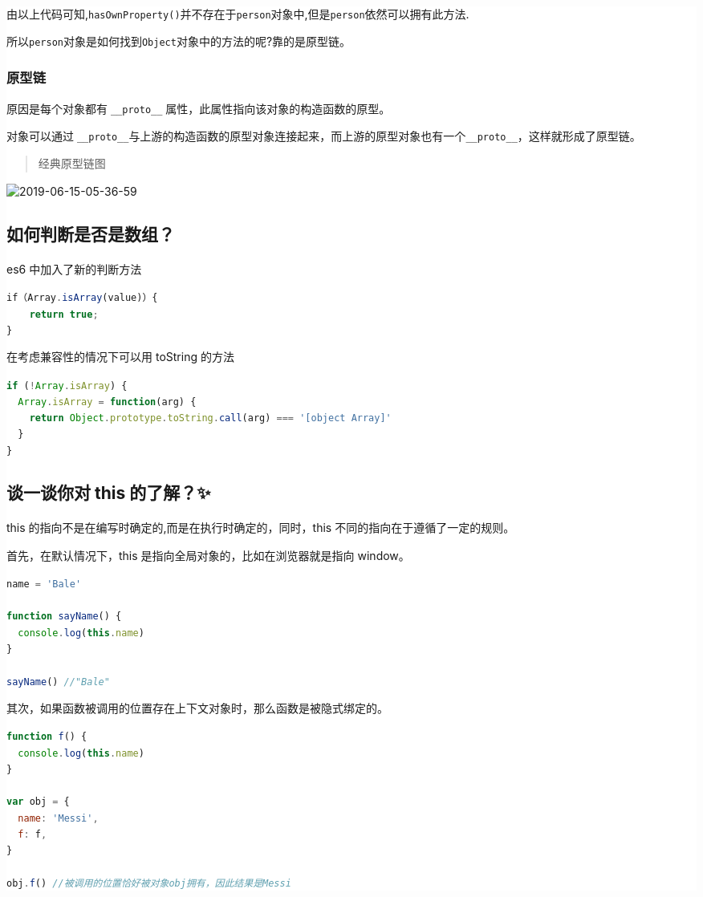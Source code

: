 由以上代码可知,`hasOwnProperty()`并不存在于`person`对象中,但是`person`依然可以拥有此方法.

所以`person`对象是如何找到`Object`对象中的方法的呢?靠的是原型链。

### 原型链

原因是每个对象都有 `__proto__` 属性，此属性指向该对象的构造函数的原型。

对象可以通过 `__proto__`与上游的构造函数的原型对象连接起来，而上游的原型对象也有一个`__proto__`，这样就形成了原型链。

> 经典原型链图

![2019-06-15-05-36-59](https://xiaomuzhu-image.oss-cn-beijing.aliyuncs.com/282ef60fe1dfe60924c6caeaeab6c550.png)

## 如何判断是否是数组？

es6 中加入了新的判断方法

```js
if（Array.isArray(value)）{
    return true;
}
```

在考虑兼容性的情况下可以用 toString 的方法

```js
if (!Array.isArray) {
  Array.isArray = function(arg) {
    return Object.prototype.toString.call(arg) === '[object Array]'
  }
}
```

## 谈一谈你对 this 的了解？✨

this 的指向不是在编写时确定的,而是在执行时确定的，同时，this 不同的指向在于遵循了一定的规则。

首先，在默认情况下，this 是指向全局对象的，比如在浏览器就是指向 window。

```js
name = 'Bale'

function sayName() {
  console.log(this.name)
}

sayName() //"Bale"
```

其次，如果函数被调用的位置存在上下文对象时，那么函数是被隐式绑定的。

```js
function f() {
  console.log(this.name)
}

var obj = {
  name: 'Messi',
  f: f,
}

obj.f() //被调用的位置恰好被对象obj拥有，因此结果是Messi
```
